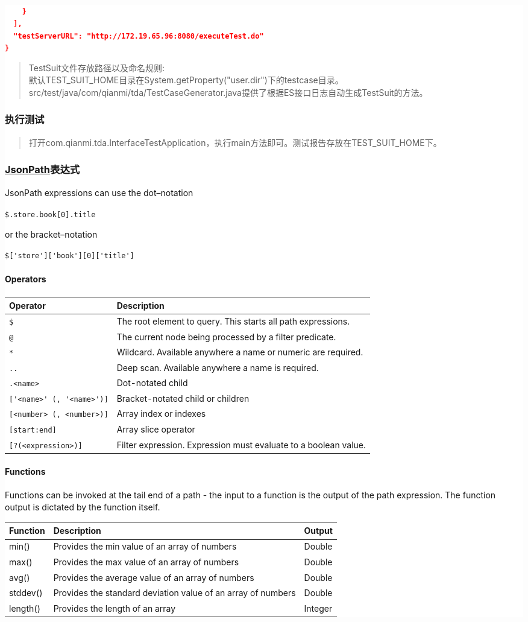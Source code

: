 ```json
    }
  ],
  "testServerURL": "http://172.19.65.96:8080/executeTest.do"
}
```
> TestSuit文件存放路径以及命名规则:<br/>
> 默认TEST_SUIT_HOME目录在System.getProperty("user.dir")下的testcase目录。<br/>
> src/test/java/com/qianmi/tda/TestCaseGenerator.java提供了根据ES接口日志自动生成TestSuit的方法。

### 执行测试
>打开com.qianmi.tda.InterfaceTestApplication，执行main方法即可。测试报告存放在TEST_SUIT_HOME下。


### [JsonPath](https://github.com/jayway/JsonPath)表达式
JsonPath expressions can use the dot–notation

`$.store.book[0].title`

or the bracket–notation

`$['store']['book'][0]['title']`

#### Operators

| Operator                  | Description                                                        |
| :------------------------ | :----------------------------------------------------------------- |
| `$`                       | The root element to query. This starts all path expressions.       |
| `@`                       | The current node being processed by a filter predicate.            |
| `*`                       | Wildcard. Available anywhere a name or numeric are required.       |
| `..`                      | Deep scan. Available anywhere a name is required.                  |
| `.<name>`                 | Dot-notated child                                                  |
| `['<name>' (, '<name>')]` | Bracket-notated child or children                                  |
| `[<number> (, <number>)]` | Array index or indexes                                             |
| `[start:end]`             | Array slice operator                                               |
| `[?(<expression>)]`       | Filter expression. Expression must evaluate to a boolean value.    |


#### Functions

Functions can be invoked at the tail end of a path - the input to a function is the output of the path expression.
The function output is dictated by the function itself.

| Function                  | Description                                                        | Output    |
| :------------------------ | :----------------------------------------------------------------- |-----------|
| min()                    | Provides the min value of an array of numbers                       | Double    |
| max()                    | Provides the max value of an array of numbers                       | Double    |
| avg()                    | Provides the average value of an array of numbers                   | Double    |
| stddev()                 | Provides the standard deviation value of an array of numbers        | Double    |
| length()                 | Provides the length of an array                                     | Integer   |
